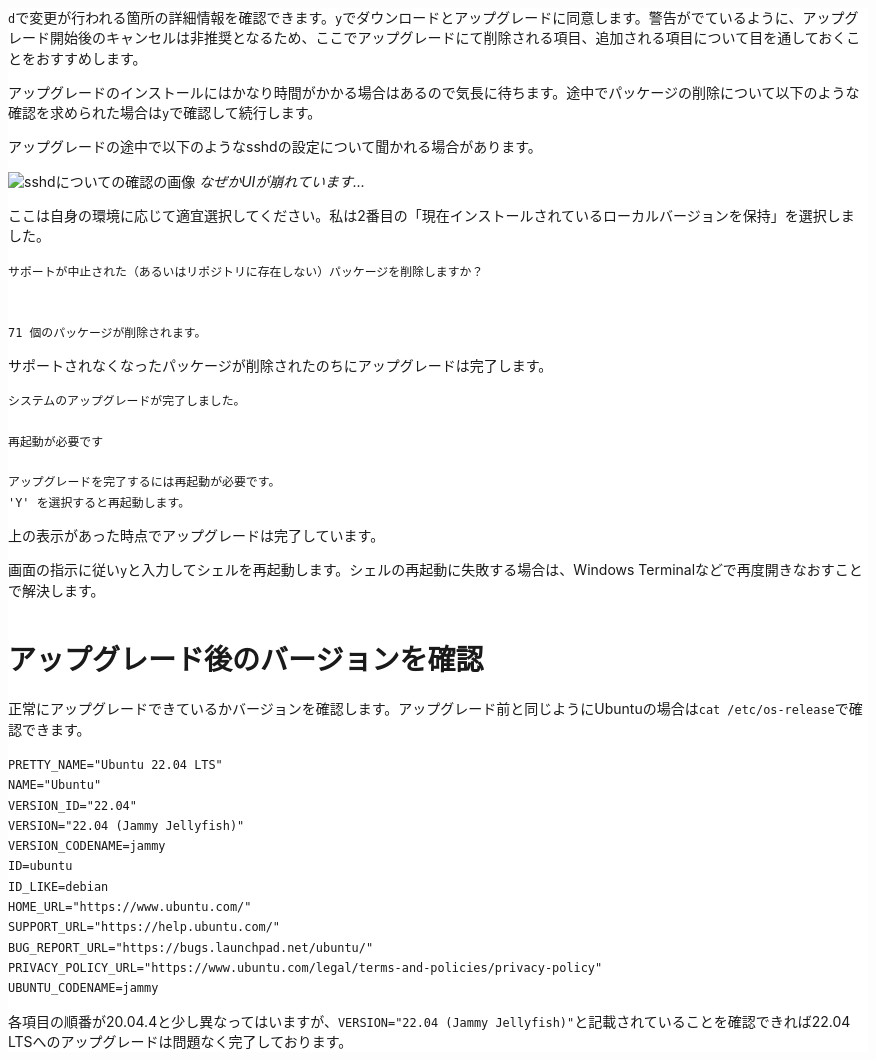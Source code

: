 `d`で変更が行われる箇所の詳細情報を確認できます。`y`でダウンロードとアップグレードに同意します。警告がでているように、アップグレード開始後のキャンセルは非推奨となるため、ここでアップグレードにて削除される項目、追加される項目について目を通しておくことをおすすめします。

アップグレードのインストールにはかなり時間がかかる場合はあるので気長に待ちます。途中でパッケージの削除について以下のような確認を求められた場合は`y`で確認して続行します。

アップグレードの途中で以下のようなsshdの設定について聞かれる場合があります。

![sshdについての確認の画像](/images/upgrade-ubuntu2204-wsl/image01.png)
*なぜかUIが崩れています...*

ここは自身の環境に応じて適宜選択してください。私は2番目の「現在インストールされているローカルバージョンを保持」を選択しました。

```shell
サポートが中止された（あるいはリポジトリに存在しない）パッケージを削除しますか？


71 個のパッケージが削除されます。
```

サポートされなくなったパッケージが削除されたのちにアップグレードは完了します。

```shell
システムのアップグレードが完了しました。

再起動が必要です

アップグレードを完了するには再起動が必要です。
'Y' を選択すると再起動します。
```

上の表示があった時点でアップグレードは完了しています。

画面の指示に従い`y`と入力してシェルを再起動します。シェルの再起動に失敗する場合は、Windows Terminalなどで再度開きなおすことで解決します。

# アップグレード後のバージョンを確認

正常にアップグレードできているかバージョンを確認します。アップグレード前と同じようにUbuntuの場合は`cat /etc/os-release`で確認できます。

```shell
PRETTY_NAME="Ubuntu 22.04 LTS"
NAME="Ubuntu"
VERSION_ID="22.04"
VERSION="22.04 (Jammy Jellyfish)"
VERSION_CODENAME=jammy
ID=ubuntu
ID_LIKE=debian
HOME_URL="https://www.ubuntu.com/"
SUPPORT_URL="https://help.ubuntu.com/"
BUG_REPORT_URL="https://bugs.launchpad.net/ubuntu/"
PRIVACY_POLICY_URL="https://www.ubuntu.com/legal/terms-and-policies/privacy-policy"
UBUNTU_CODENAME=jammy
```

各項目の順番が20.04.4と少し異なってはいますが、`VERSION="22.04 (Jammy Jellyfish)"`と記載されていることを確認できれば22.04 LTSへのアップグレードは問題なく完了しております。
